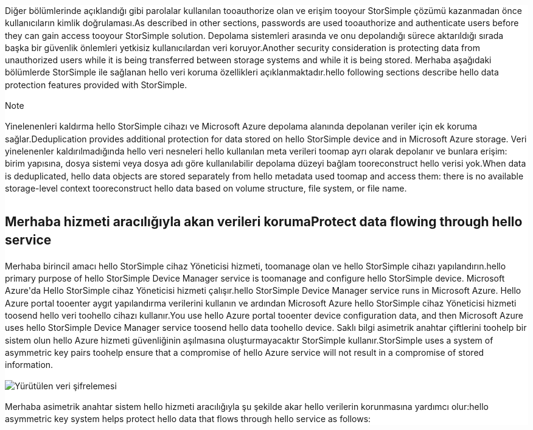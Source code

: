 <span data-ttu-id="46b1c-210">Diğer bölümlerinde açıklandığı gibi parolalar kullanılan tooauthorize olan ve erişim tooyour StorSimple çözümü kazanmadan önce kullanıcıların kimlik doğrulaması.</span><span class="sxs-lookup"><span data-stu-id="46b1c-210">As described in other sections, passwords are used tooauthorize and authenticate users before they can gain access tooyour StorSimple solution.</span></span> <span data-ttu-id="46b1c-211">Depolama sistemleri arasında ve onu depolandığı sürece aktarıldığı sırada başka bir güvenlik önlemleri yetkisiz kullanıcılardan veri koruyor.</span><span class="sxs-lookup"><span data-stu-id="46b1c-211">Another security consideration is protecting data from unauthorized users while it is being transferred between storage systems and while it is being stored.</span></span> <span data-ttu-id="46b1c-212">Merhaba aşağıdaki bölümlerde StorSimple ile sağlanan hello veri koruma özellikleri açıklanmaktadır.</span><span class="sxs-lookup"><span data-stu-id="46b1c-212">hello following sections describe hello data protection features provided with StorSimple.</span></span>

> [!NOTE]
> <span data-ttu-id="46b1c-213">Yinelenenleri kaldırma hello StorSimple cihazı ve Microsoft Azure depolama alanında depolanan veriler için ek koruma sağlar.</span><span class="sxs-lookup"><span data-stu-id="46b1c-213">Deduplication provides additional protection for data stored on hello StorSimple device and in Microsoft Azure storage.</span></span> <span data-ttu-id="46b1c-214">Veri yinelenenler kaldırılmadığında hello veri nesneleri hello kullanılan meta verileri toomap ayrı olarak depolanır ve bunlara erişim: birim yapısına, dosya sistemi veya dosya adı göre kullanılabilir depolama düzeyi bağlam tooreconstruct hello verisi yok.</span><span class="sxs-lookup"><span data-stu-id="46b1c-214">When data is deduplicated, hello data objects are stored separately from hello metadata used toomap and access them: there is no available storage-level context tooreconstruct hello data based on volume structure, file system, or file name.</span></span>


## <a name="protect-data-flowing-through-hello-service"></a><span data-ttu-id="46b1c-215">Merhaba hizmeti aracılığıyla akan verileri koruma</span><span class="sxs-lookup"><span data-stu-id="46b1c-215">Protect data flowing through hello service</span></span>

<span data-ttu-id="46b1c-216">Merhaba birincil amacı hello StorSimple cihaz Yöneticisi hizmeti, toomanage olan ve hello StorSimple cihazı yapılandırın.</span><span class="sxs-lookup"><span data-stu-id="46b1c-216">hello primary purpose of hello StorSimple Device Manager service is toomanage and configure hello StorSimple device.</span></span> <span data-ttu-id="46b1c-217">Microsoft Azure'da Hello StorSimple cihaz Yöneticisi hizmeti çalışır.</span><span class="sxs-lookup"><span data-stu-id="46b1c-217">hello StorSimple Device Manager service runs in Microsoft Azure.</span></span> <span data-ttu-id="46b1c-218">Hello Azure portal tooenter aygıt yapılandırma verilerini kullanın ve ardından Microsoft Azure hello StorSimple cihaz Yöneticisi hizmeti toosend hello veri toohello cihazı kullanır.</span><span class="sxs-lookup"><span data-stu-id="46b1c-218">You use hello Azure portal tooenter device configuration data, and then Microsoft Azure uses hello StorSimple Device Manager service toosend hello data toohello device.</span></span> <span data-ttu-id="46b1c-219">Saklı bilgi asimetrik anahtar çiftlerini toohelp bir sistem olun hello Azure hizmeti güvenliğinin aşılmasına oluşturmayacaktır StorSimple kullanır.</span><span class="sxs-lookup"><span data-stu-id="46b1c-219">StorSimple uses a system of asymmetric key pairs toohelp ensure that a compromise of hello Azure service will not result in a compromise of stored information.</span></span>

![Yürütülen veri şifrelemesi](./media/storsimple-security/DataEncryption.png)

<span data-ttu-id="46b1c-221">Merhaba asimetrik anahtar sistem hello hizmeti aracılığıyla şu şekilde akar hello verilerin korunmasına yardımcı olur:</span><span class="sxs-lookup"><span data-stu-id="46b1c-221">hello asymmetric key system helps protect hello data that flows through hello service as follows:</span></span>
